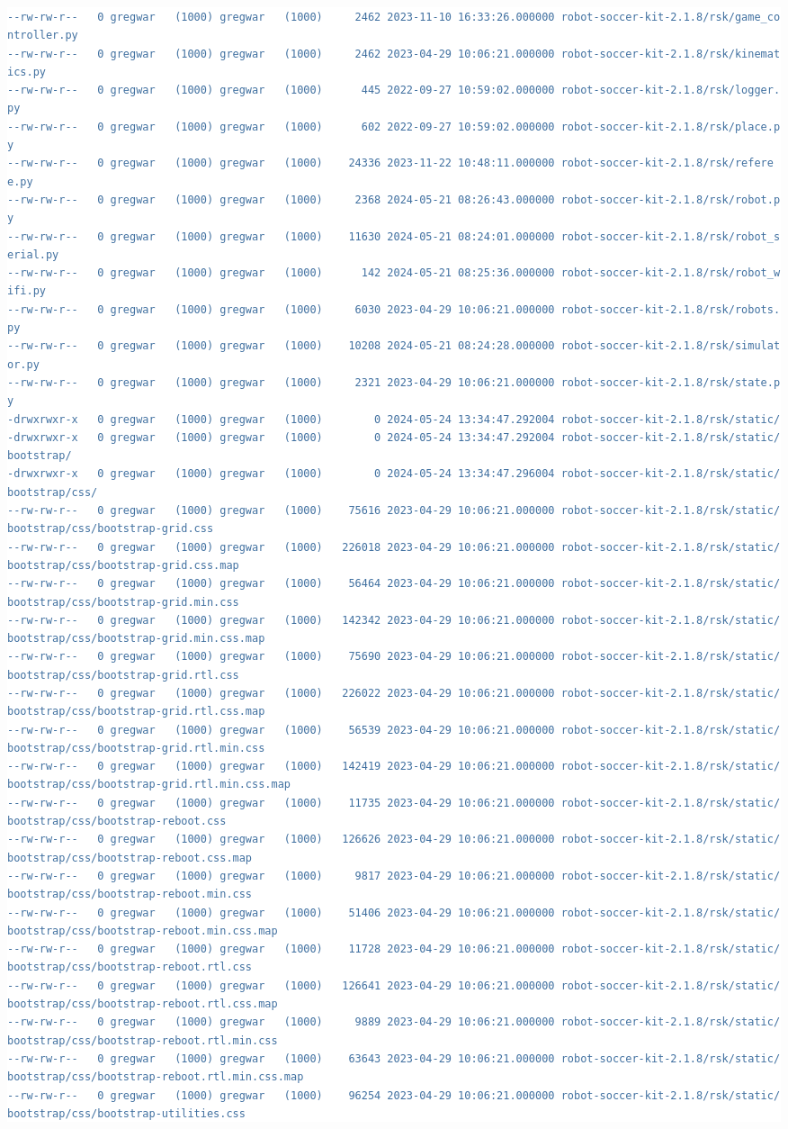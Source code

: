 ```diff
--rw-rw-r--   0 gregwar   (1000) gregwar   (1000)     2462 2023-11-10 16:33:26.000000 robot-soccer-kit-2.1.8/rsk/game_controller.py
--rw-rw-r--   0 gregwar   (1000) gregwar   (1000)     2462 2023-04-29 10:06:21.000000 robot-soccer-kit-2.1.8/rsk/kinematics.py
--rw-rw-r--   0 gregwar   (1000) gregwar   (1000)      445 2022-09-27 10:59:02.000000 robot-soccer-kit-2.1.8/rsk/logger.py
--rw-rw-r--   0 gregwar   (1000) gregwar   (1000)      602 2022-09-27 10:59:02.000000 robot-soccer-kit-2.1.8/rsk/place.py
--rw-rw-r--   0 gregwar   (1000) gregwar   (1000)    24336 2023-11-22 10:48:11.000000 robot-soccer-kit-2.1.8/rsk/referee.py
--rw-rw-r--   0 gregwar   (1000) gregwar   (1000)     2368 2024-05-21 08:26:43.000000 robot-soccer-kit-2.1.8/rsk/robot.py
--rw-rw-r--   0 gregwar   (1000) gregwar   (1000)    11630 2024-05-21 08:24:01.000000 robot-soccer-kit-2.1.8/rsk/robot_serial.py
--rw-rw-r--   0 gregwar   (1000) gregwar   (1000)      142 2024-05-21 08:25:36.000000 robot-soccer-kit-2.1.8/rsk/robot_wifi.py
--rw-rw-r--   0 gregwar   (1000) gregwar   (1000)     6030 2023-04-29 10:06:21.000000 robot-soccer-kit-2.1.8/rsk/robots.py
--rw-rw-r--   0 gregwar   (1000) gregwar   (1000)    10208 2024-05-21 08:24:28.000000 robot-soccer-kit-2.1.8/rsk/simulator.py
--rw-rw-r--   0 gregwar   (1000) gregwar   (1000)     2321 2023-04-29 10:06:21.000000 robot-soccer-kit-2.1.8/rsk/state.py
-drwxrwxr-x   0 gregwar   (1000) gregwar   (1000)        0 2024-05-24 13:34:47.292004 robot-soccer-kit-2.1.8/rsk/static/
-drwxrwxr-x   0 gregwar   (1000) gregwar   (1000)        0 2024-05-24 13:34:47.292004 robot-soccer-kit-2.1.8/rsk/static/bootstrap/
-drwxrwxr-x   0 gregwar   (1000) gregwar   (1000)        0 2024-05-24 13:34:47.296004 robot-soccer-kit-2.1.8/rsk/static/bootstrap/css/
--rw-rw-r--   0 gregwar   (1000) gregwar   (1000)    75616 2023-04-29 10:06:21.000000 robot-soccer-kit-2.1.8/rsk/static/bootstrap/css/bootstrap-grid.css
--rw-rw-r--   0 gregwar   (1000) gregwar   (1000)   226018 2023-04-29 10:06:21.000000 robot-soccer-kit-2.1.8/rsk/static/bootstrap/css/bootstrap-grid.css.map
--rw-rw-r--   0 gregwar   (1000) gregwar   (1000)    56464 2023-04-29 10:06:21.000000 robot-soccer-kit-2.1.8/rsk/static/bootstrap/css/bootstrap-grid.min.css
--rw-rw-r--   0 gregwar   (1000) gregwar   (1000)   142342 2023-04-29 10:06:21.000000 robot-soccer-kit-2.1.8/rsk/static/bootstrap/css/bootstrap-grid.min.css.map
--rw-rw-r--   0 gregwar   (1000) gregwar   (1000)    75690 2023-04-29 10:06:21.000000 robot-soccer-kit-2.1.8/rsk/static/bootstrap/css/bootstrap-grid.rtl.css
--rw-rw-r--   0 gregwar   (1000) gregwar   (1000)   226022 2023-04-29 10:06:21.000000 robot-soccer-kit-2.1.8/rsk/static/bootstrap/css/bootstrap-grid.rtl.css.map
--rw-rw-r--   0 gregwar   (1000) gregwar   (1000)    56539 2023-04-29 10:06:21.000000 robot-soccer-kit-2.1.8/rsk/static/bootstrap/css/bootstrap-grid.rtl.min.css
--rw-rw-r--   0 gregwar   (1000) gregwar   (1000)   142419 2023-04-29 10:06:21.000000 robot-soccer-kit-2.1.8/rsk/static/bootstrap/css/bootstrap-grid.rtl.min.css.map
--rw-rw-r--   0 gregwar   (1000) gregwar   (1000)    11735 2023-04-29 10:06:21.000000 robot-soccer-kit-2.1.8/rsk/static/bootstrap/css/bootstrap-reboot.css
--rw-rw-r--   0 gregwar   (1000) gregwar   (1000)   126626 2023-04-29 10:06:21.000000 robot-soccer-kit-2.1.8/rsk/static/bootstrap/css/bootstrap-reboot.css.map
--rw-rw-r--   0 gregwar   (1000) gregwar   (1000)     9817 2023-04-29 10:06:21.000000 robot-soccer-kit-2.1.8/rsk/static/bootstrap/css/bootstrap-reboot.min.css
--rw-rw-r--   0 gregwar   (1000) gregwar   (1000)    51406 2023-04-29 10:06:21.000000 robot-soccer-kit-2.1.8/rsk/static/bootstrap/css/bootstrap-reboot.min.css.map
--rw-rw-r--   0 gregwar   (1000) gregwar   (1000)    11728 2023-04-29 10:06:21.000000 robot-soccer-kit-2.1.8/rsk/static/bootstrap/css/bootstrap-reboot.rtl.css
--rw-rw-r--   0 gregwar   (1000) gregwar   (1000)   126641 2023-04-29 10:06:21.000000 robot-soccer-kit-2.1.8/rsk/static/bootstrap/css/bootstrap-reboot.rtl.css.map
--rw-rw-r--   0 gregwar   (1000) gregwar   (1000)     9889 2023-04-29 10:06:21.000000 robot-soccer-kit-2.1.8/rsk/static/bootstrap/css/bootstrap-reboot.rtl.min.css
--rw-rw-r--   0 gregwar   (1000) gregwar   (1000)    63643 2023-04-29 10:06:21.000000 robot-soccer-kit-2.1.8/rsk/static/bootstrap/css/bootstrap-reboot.rtl.min.css.map
--rw-rw-r--   0 gregwar   (1000) gregwar   (1000)    96254 2023-04-29 10:06:21.000000 robot-soccer-kit-2.1.8/rsk/static/bootstrap/css/bootstrap-utilities.css
```